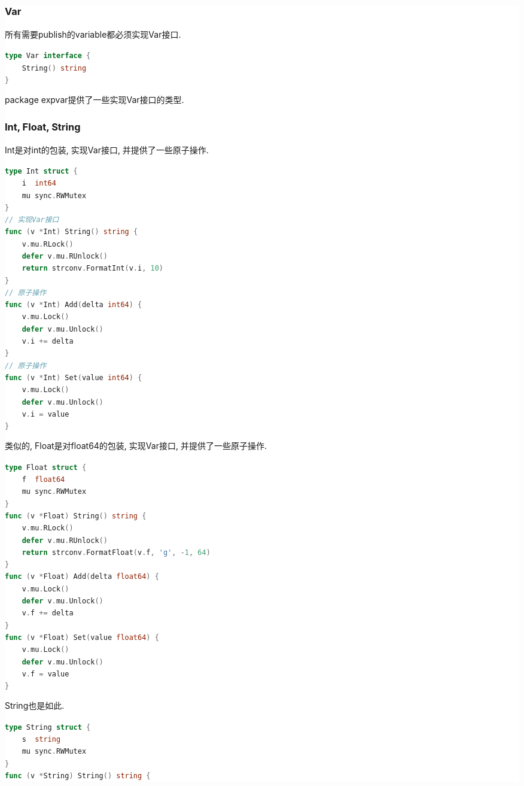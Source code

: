 ### Var
所有需要publish的variable都必须实现Var接口.
```go
type Var interface {
	String() string
}
```
package expvar提供了一些实现Var接口的类型.

### Int, Float, String
Int是对int的包装, 实现Var接口, 并提供了一些原子操作.
```go
type Int struct {
	i  int64
	mu sync.RWMutex
}
// 实现Var接口
func (v *Int) String() string {
	v.mu.RLock()
	defer v.mu.RUnlock()
	return strconv.FormatInt(v.i, 10)
}
// 原子操作
func (v *Int) Add(delta int64) {
	v.mu.Lock()
	defer v.mu.Unlock()
	v.i += delta
}
// 原子操作
func (v *Int) Set(value int64) {
	v.mu.Lock()
	defer v.mu.Unlock()
	v.i = value
}
```
类似的, Float是对float64的包装, 实现Var接口, 并提供了一些原子操作.
```go
type Float struct {
	f  float64
	mu sync.RWMutex
}
func (v *Float) String() string {
	v.mu.RLock()
	defer v.mu.RUnlock()
	return strconv.FormatFloat(v.f, 'g', -1, 64)
}
func (v *Float) Add(delta float64) {
	v.mu.Lock()
	defer v.mu.Unlock()
	v.f += delta
}
func (v *Float) Set(value float64) {
	v.mu.Lock()
	defer v.mu.Unlock()
	v.f = value
}
```
String也是如此.
```go
type String struct {
	s  string
	mu sync.RWMutex
}
func (v *String) String() string {
```